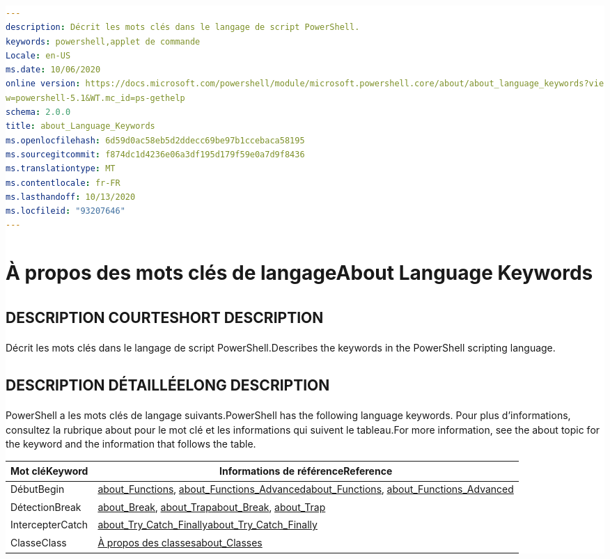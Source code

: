 ```yaml
---
description: Décrit les mots clés dans le langage de script PowerShell.
keywords: powershell,applet de commande
Locale: en-US
ms.date: 10/06/2020
online version: https://docs.microsoft.com/powershell/module/microsoft.powershell.core/about/about_language_keywords?view=powershell-5.1&WT.mc_id=ps-gethelp
schema: 2.0.0
title: about_Language_Keywords
ms.openlocfilehash: 6d59d0ac58eb5d2ddecc69be97b1ccebaca58195
ms.sourcegitcommit: f874dc1d4236e06a3df195d179f59e0a7d9f8436
ms.translationtype: MT
ms.contentlocale: fr-FR
ms.lasthandoff: 10/13/2020
ms.locfileid: "93207646"
---
```

# <a name="about-language-keywords"></a><span data-ttu-id="b247d-104">À propos des mots clés de langage</span><span class="sxs-lookup"><span data-stu-id="b247d-104">About Language Keywords</span></span>

## <a name="short-description"></a><span data-ttu-id="b247d-105">DESCRIPTION COURTE</span><span class="sxs-lookup"><span data-stu-id="b247d-105">SHORT DESCRIPTION</span></span>
<span data-ttu-id="b247d-106">Décrit les mots clés dans le langage de script PowerShell.</span><span class="sxs-lookup"><span data-stu-id="b247d-106">Describes the keywords in the PowerShell scripting language.</span></span>

## <a name="long-description"></a><span data-ttu-id="b247d-107">DESCRIPTION DÉTAILLÉE</span><span class="sxs-lookup"><span data-stu-id="b247d-107">LONG DESCRIPTION</span></span>

<span data-ttu-id="b247d-108">PowerShell a les mots clés de langage suivants.</span><span class="sxs-lookup"><span data-stu-id="b247d-108">PowerShell has the following language keywords.</span></span> <span data-ttu-id="b247d-109">Pour plus d’informations, consultez la rubrique about pour le mot clé et les informations qui suivent le tableau.</span><span class="sxs-lookup"><span data-stu-id="b247d-109">For more information, see the about topic for the keyword and the information that follows the table.</span></span>

<span data-ttu-id="b247d-110">Mot clé</span><span class="sxs-lookup"><span data-stu-id="b247d-110">Keyword</span></span>     | <span data-ttu-id="b247d-111">Informations de référence</span><span class="sxs-lookup"><span data-stu-id="b247d-111">Reference</span></span>
---         | ---
<span data-ttu-id="b247d-112">Début</span><span class="sxs-lookup"><span data-stu-id="b247d-112">Begin</span></span>       | <span data-ttu-id="b247d-113">[about_Functions](about_Functions.md), [about_Functions_Advanced](about_Functions_Advanced.md)</span><span class="sxs-lookup"><span data-stu-id="b247d-113">[about_Functions](about_Functions.md), [about_Functions_Advanced](about_Functions_Advanced.md)</span></span>
<span data-ttu-id="b247d-114">Détection</span><span class="sxs-lookup"><span data-stu-id="b247d-114">Break</span></span>       | <span data-ttu-id="b247d-115">[about_Break](about_Break.md), [about_Trap](about_Trap.md)</span><span class="sxs-lookup"><span data-stu-id="b247d-115">[about_Break](about_Break.md), [about_Trap](about_Trap.md)</span></span>
<span data-ttu-id="b247d-116">Intercepter</span><span class="sxs-lookup"><span data-stu-id="b247d-116">Catch</span></span>       | [<span data-ttu-id="b247d-117">about_Try_Catch_Finally</span><span class="sxs-lookup"><span data-stu-id="b247d-117">about_Try_Catch_Finally</span></span>](about_Try_Catch_Finally.md)
<span data-ttu-id="b247d-118">Classe</span><span class="sxs-lookup"><span data-stu-id="b247d-118">Class</span></span>       | [<span data-ttu-id="b247d-119">À propos des classes</span><span class="sxs-lookup"><span data-stu-id="b247d-119">about_Classes</span></span>](about_Classes.md)